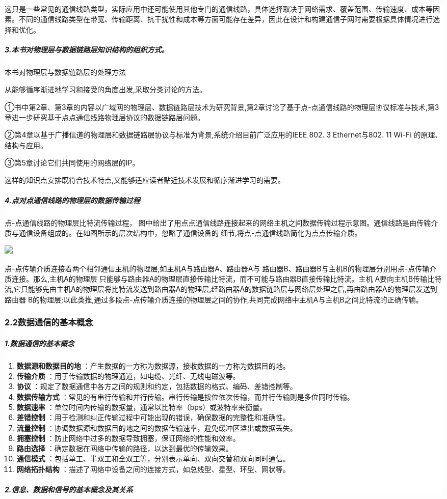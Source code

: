    这只是一些常见的通信线路类型，实际应用中还可能使用其他专门的通信线路，具体选择取决于网络需求、覆盖范围、传输速度、成本等因素。不同的通信线路类型在带宽、传输距离、抗干扰性和成本等方面可能存在差异，因此在设计和构建通信子网时需要根据具体情况进行选择和优化。

##### 3.本书对物理层与数据链路层知识结构的组织方式。

本书对物理层与数据链路层的处理方法
  
从能够循序渐进地学习和接受的角度出发,采取分类讨论的方法。
  
①书中第2章、第3章的内容以广域网的物理层、数据链路层技术为研究背景,第2章讨论了基于点-点通信线路的物理层协议标准与技术,第3章进一步研究基于点点通信线路物理层协议的数据链路层问题。
  
②第4章以基于广播信道的物理层和数据链路层协议与标准为背景,系统介绍目前广泛应用的IEEE 802. 3 Ethernet与802. 11 Wi-Fi 的原理、结构与应用。
  
③第5章讨论它们共同使用的网络层的IP。

这样的知识点安排既符合技术特点,又能够适应读者贴近技术发展和循序渐进学习的需要。

##### **4.点对点通信线路的物理层的数据传输过程**

点-点通信线路的物理层比特流传输过程， 图中给出了用点点通信线路连接起来的网络主机之间数据传输过程示意图。通信线路是由传输介质与通信设备组成的。在如图所示的层次结构中，忽略了通信设备的 细节,将点-点通信线路简化为点点传输介质。

![](https://i-blog.csdnimg.cn/blog_migrate/08666b7239a65558f316964a5eead7c0.png)

点-点传输介质连接着两个相邻通信主机的物理层,如主机A与路由器A、路由器A与 路由器B、路由器B与主机B的物理层分别用点-点传输介质连接。那么,主机A的物理层 只能够与路由器A的物理层直接传输比特流，而不可能与路由器B直接传输比特流。主机 A要向主机B传输比特流,它只能够先由主机A的物理层将比特流发送到路由器A的物理层,经路由器A的数据链路层与网络层处理之后,再由路由器A的物理层发送到路由器 B的物理层;以此类推,通过多段点-点传输介质连接的物理层之间的协作,共同完成网络中主机A与主机B之间比特流的正确传输。

### 2.2数据通信的基本概念

##### 1.数据通信的基本概念

1. **数据源和数据目的地**
   ：产生数据的一方称为数据源，接收数据的一方称为数据目的地。
2. **传输介质**
   ：用于传输数据的物理通道，如电缆、光纤、无线电磁波等。
3. **协议**
   ：规定了数据通信中各方之间的规则和约定，包括数据的格式、编码、差错控制等。
4. **数据传输方式**
   ：常见的有串行传输和并行传输。串行传输是按位依次传输，而并行传输则是多位同时传输。
5. **数据速率**
   ：单位时间内传输的数据量，通常以比特率（bps）或波特率来衡量。
6. **差错控制**
   ：用于检测和纠正传输过程中可能出现的错误，确保数据的完整性和准确性。
7. **流量控制**
   ：协调数据源和数据目的地之间的数据传输速率，避免缓冲区溢出或数据丢失。
8. **拥塞控制**
   ：防止网络中过多的数据导致拥塞，保证网络的性能和效率。
9. **路由选择**
   ：确定数据在网络中传输的路径，以达到最优的传输效果。
10. **通信模式**
    ：包括单工、半双工和全双工等，分别表示单向、双向交替和双向同时通信。
11. **网络拓扑结构**
    ：描述了网络中设备之间的连接方式，如总线型、星型、环型、网状等。

##### 2.信息、数据和信号的基本概念及其关系
